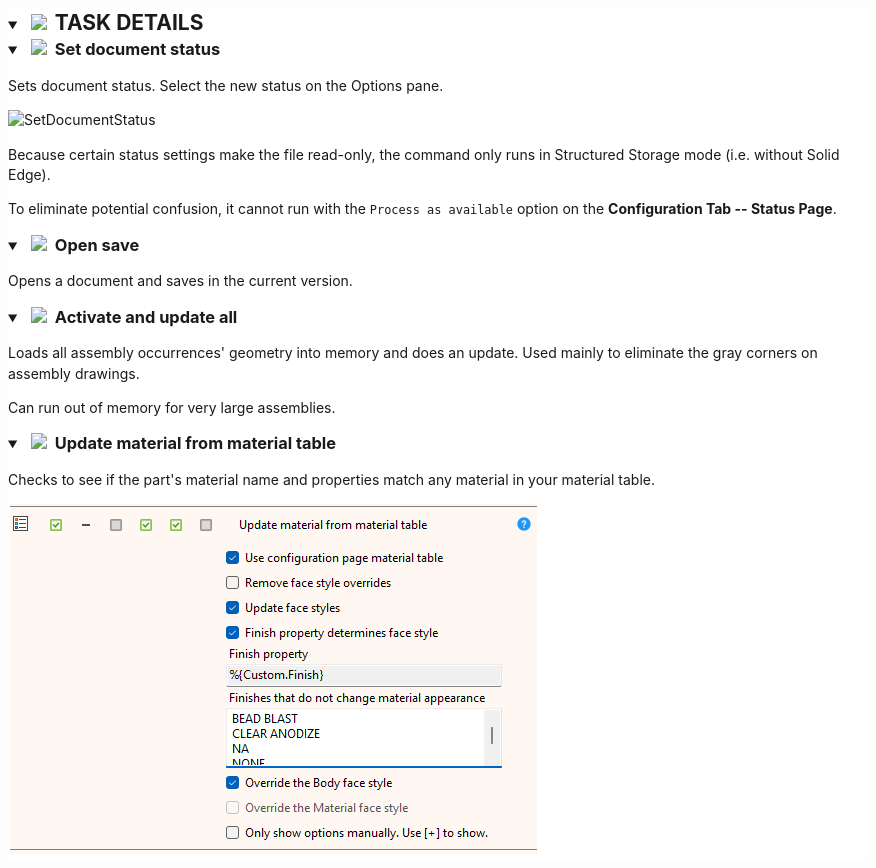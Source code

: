 <details open><summary><h2 style="margin:0px; display:inline-block"><img src="My%20Project/media/spacer.png"><img src="Resources/SE_asm.png"><img src="My%20Project/media/spacer.png">TASK DETAILS</h2></summary>

<details open><summary><h3 style="margin:0px; display:inline-block"><img src="My%20Project/media/spacer.png"><img src="Resources/TaskSetDocumentStatus.png"><img src="My%20Project/media/spacer.png">Set document status</h3></summary>

Sets document status. Select the new status on the Options pane. 

![SetDocumentStatus](My%20Project/media/task_set_document_status.png)

Because certain status settings make the file read-only, the command only runs in Structured Storage mode (i.e. without Solid Edge). 

To eliminate potential confusion, it cannot run with the `Process as available` option on the **Configuration Tab -- Status Page**. 

</details>

<details open><summary><h3 style="margin:0px; display:inline-block"><img src="My%20Project/media/spacer.png"><img src="Resources/TaskOpenSave.png"><img src="My%20Project/media/spacer.png">Open save</h3></summary>

Opens a document and saves in the current version.

</details>

<details open><summary><h3 style="margin:0px; display:inline-block"><img src="My%20Project/media/spacer.png"><img src="Resources/TaskActivateAndUpdateAll.png"><img src="My%20Project/media/spacer.png">Activate and update all</h3></summary>

Loads all assembly occurrences' geometry into memory and does an update. Used mainly to eliminate the gray corners on assembly drawings. 

Can run out of memory for very large assemblies.

</details>

<details open><summary><h3 style="margin:0px; display:inline-block"><img src="My%20Project/media/spacer.png"><img src="Resources/TaskUpdateMaterialFromMaterialTable.png"><img src="My%20Project/media/spacer.png">Update material from material table</h3></summary>

Checks to see if the part's material name and properties match any material in your material table. 

![UpdateMaterialFromMaterialTable](My%20Project/media/task_update_material_from_material_table.png)
